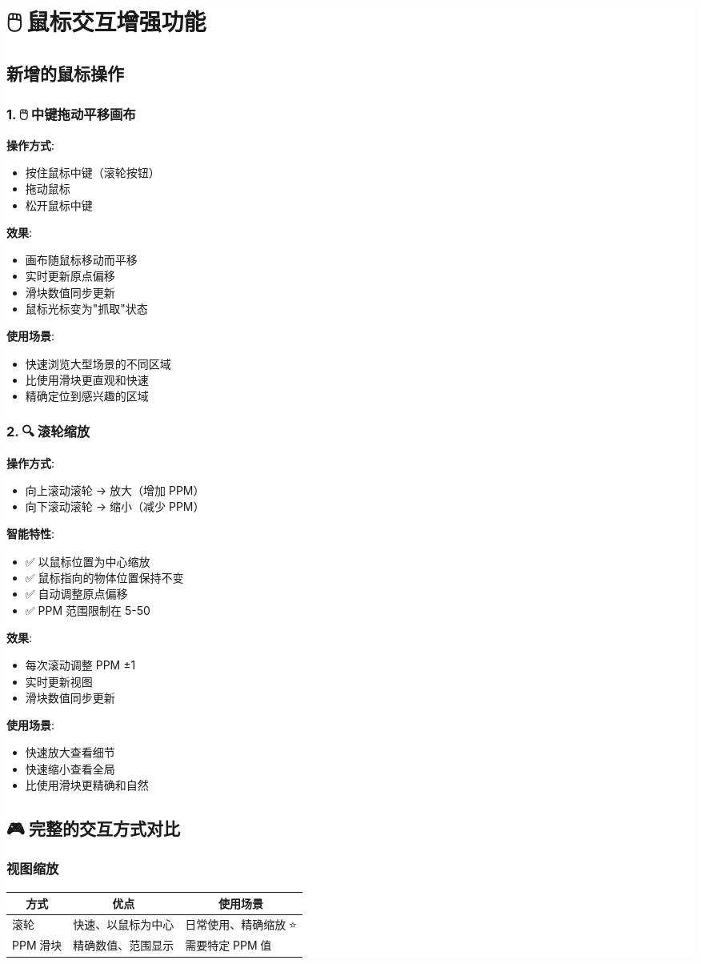 # 🖱️ 鼠标交互增强功能

## 新增的鼠标操作

### 1. 🖱️ 中键拖动平移画布

**操作方式**:
- 按住鼠标中键（滚轮按钮）
- 拖动鼠标
- 松开鼠标中键

**效果**:
- 画布随鼠标移动而平移
- 实时更新原点偏移
- 滑块数值同步更新
- 鼠标光标变为"抓取"状态

**使用场景**:
- 快速浏览大型场景的不同区域
- 比使用滑块更直观和快速
- 精确定位到感兴趣的区域

### 2. 🔍 滚轮缩放

**操作方式**:
- 向上滚动滚轮 → 放大（增加 PPM）
- 向下滚动滚轮 → 缩小（减少 PPM）

**智能特性**:
- ✅ 以鼠标位置为中心缩放
- ✅ 鼠标指向的物体位置保持不变
- ✅ 自动调整原点偏移
- ✅ PPM 范围限制在 5-50

**效果**:
- 每次滚动调整 PPM ±1
- 实时更新视图
- 滑块数值同步更新

**使用场景**:
- 快速放大查看细节
- 快速缩小查看全局
- 比使用滑块更精确和自然

## 🎮 完整的交互方式对比

### 视图缩放

| 方式 | 优点 | 使用场景 |
|-----|------|---------|
| 滚轮 | 快速、以鼠标为中心 | 日常使用、精确缩放 ⭐ |
| PPM 滑块 | 精确数值、范围显示 | 需要特定 PPM 值 |
